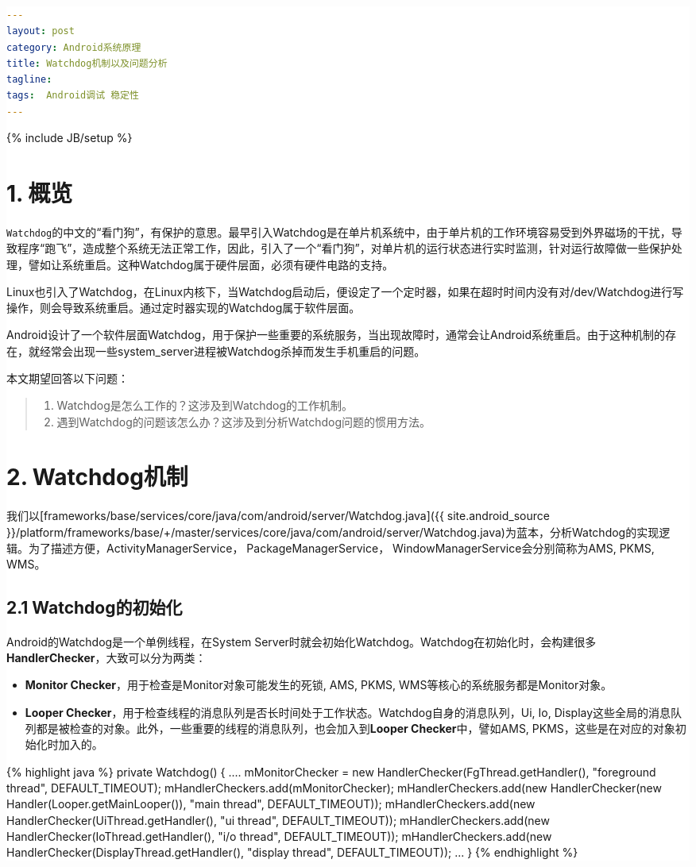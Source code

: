 ```yaml
---
layout: post
category: Android系统原理
title: Watchdog机制以及问题分析
tagline:
tags:  Android调试 稳定性
---
```

{% include JB/setup %}

# 1. 概览

`Watchdog`的中文的“看门狗”，有保护的意思。最早引入Watchdog是在单片机系统中，由于单片机的工作环境容易受到外界磁场的干扰，导致程序“跑飞”，造成整个系统无法正常工作，因此，引入了一个“看门狗”，对单片机的运行状态进行实时监测，针对运行故障做一些保护处理，譬如让系统重启。这种Watchdog属于硬件层面，必须有硬件电路的支持。

Linux也引入了Watchdog，在Linux内核下，当Watchdog启动后，便设定了一个定时器，如果在超时时间内没有对/dev/Watchdog进行写操作，则会导致系统重启。通过定时器实现的Watchdog属于软件层面。

Android设计了一个软件层面Watchdog，用于保护一些重要的系统服务，当出现故障时，通常会让Android系统重启。由于这种机制的存在，就经常会出现一些system_server进程被Watchdog杀掉而发生手机重启的问题。

本文期望回答以下问题：

> 1. Watchdog是怎么工作的？这涉及到Watchdog的工作机制。<br/>
> 2. 遇到Watchdog的问题该怎么办？这涉及到分析Watchdog问题的惯用方法。

# 2. Watchdog机制

我们以[frameworks/base/services/core/java/com/android/server/Watchdog.java]({{ site.android_source }}/platform/frameworks/base/+/master/services/core/java/com/android/server/Watchdog.java)为蓝本，分析Watchdog的实现逻辑。为了描述方便，ActivityManagerService， PackageManagerService， WindowManagerService会分别简称为AMS, PKMS, WMS。

## 2.1 Watchdog的初始化

Android的Watchdog是一个单例线程，在System Server时就会初始化Watchdog。Watchdog在初始化时，会构建很多**HandlerChecker**，大致可以分为两类：

- **Monitor Checker**，用于检查是Monitor对象可能发生的死锁, AMS, PKMS, WMS等核心的系统服务都是Monitor对象。

- **Looper Checker**，用于检查线程的消息队列是否长时间处于工作状态。Watchdog自身的消息队列，Ui, Io, Display这些全局的消息队列都是被检查的对象。此外，一些重要的线程的消息队列，也会加入到**Looper Checker**中，譬如AMS, PKMS，这些是在对应的对象初始化时加入的。

{% highlight java %}
private Watchdog() {
    ....
    mMonitorChecker = new HandlerChecker(FgThread.getHandler(),
                "foreground thread", DEFAULT_TIMEOUT);
    mHandlerCheckers.add(mMonitorChecker);
    mHandlerCheckers.add(new HandlerChecker(new Handler(Looper.getMainLooper()),
                "main thread", DEFAULT_TIMEOUT));
    mHandlerCheckers.add(new HandlerChecker(UiThread.getHandler(),
                "ui thread", DEFAULT_TIMEOUT));
    mHandlerCheckers.add(new HandlerChecker(IoThread.getHandler(),
                "i/o thread", DEFAULT_TIMEOUT));
    mHandlerCheckers.add(new HandlerChecker(DisplayThread.getHandler(),
                "display thread", DEFAULT_TIMEOUT));
    ...
}
{% endhighlight %}
